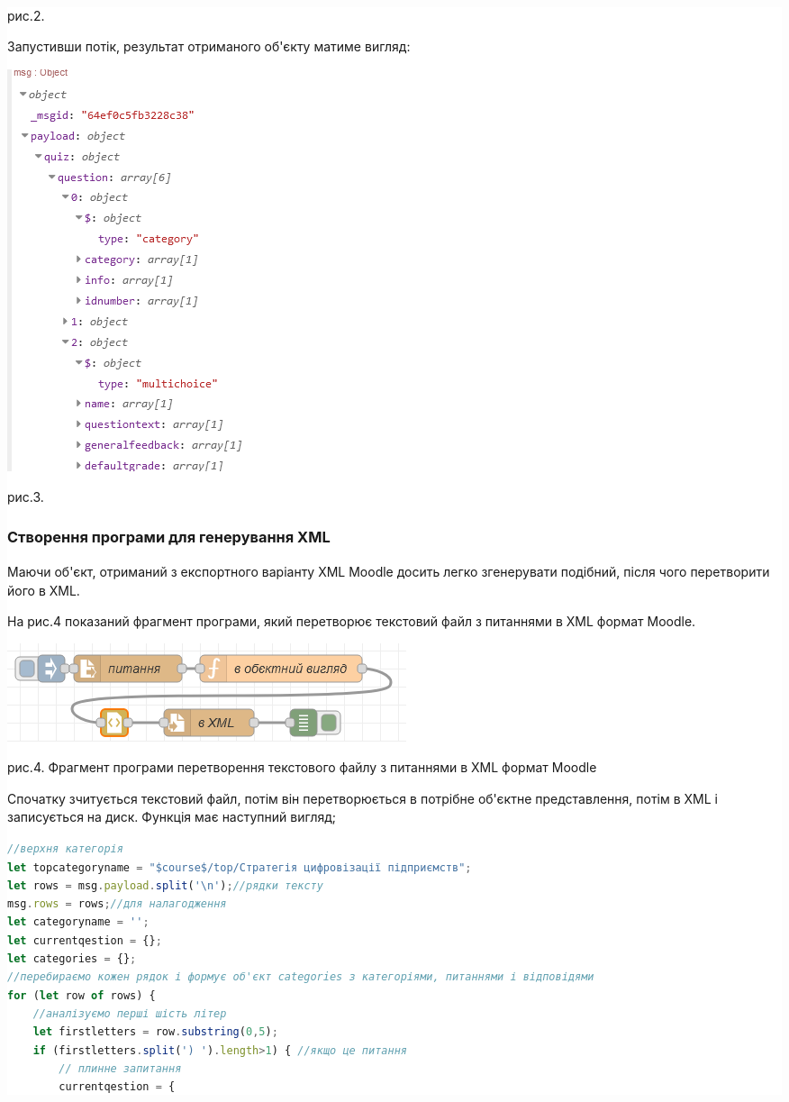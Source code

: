рис.2.

Запустивши потік, результат отриманого об'єкту матиме вигляд: 

![image-20231102174039158](media/image-20231102174039158.png)

рис.3.

### Створення програми для генерування XML

Маючи об'єкт, отриманий з експортного варіанту XML Moodle досить легко згенерувати подібний, після чого перетворити його в XML.

На рис.4 показаний фрагмент програми, який перетворює текстовий файл з питаннями в XML формат Moodle.

![image-20231102182022168](media/image-20231102182022168.png)

рис.4. Фрагмент програми перетворення текстового файлу з питаннями в XML формат Moodle

Спочатку зчитується текстовий файл, потім він перетворюється в потрібне об'єктне представлення, потім в XML і записується на диск. Функція має наступний вигляд;

```js
//верхня категорія
let topcategoryname = "$course$/top/Стратегія цифровізації підприємств";
let rows = msg.payload.split('\n');//рядки тексту
msg.rows = rows;//для налагодження
let categoryname = '';
let currentqestion = {};
let categories = {};
//перебираємо кожен рядок і формує об'єкт categories з категоріями, питаннями і відповідями
for (let row of rows) {
    //аналізуємо перші шість літер
    let firstletters = row.substring(0,5);
    if (firstletters.split(') ').length>1) { //якщо це питання
        // плинне запитання
        currentqestion = {
```